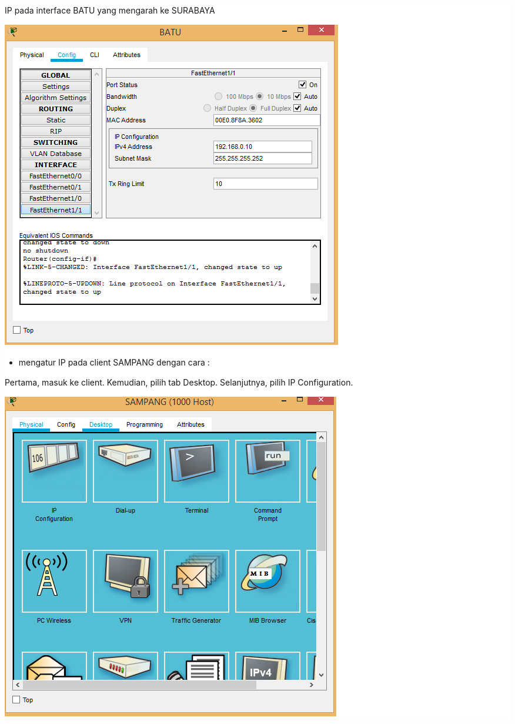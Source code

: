 IP pada interface BATU yang mengarah ke SURABAYA 

![interface_5](img/if_5.PNG)

- mengatur IP pada client SAMPANG dengan cara :

Pertama, masuk ke client. Kemudian, pilih tab Desktop. Selanjutnya, pilih IP Configuration.

![interface_2](img/if_2.PNG)